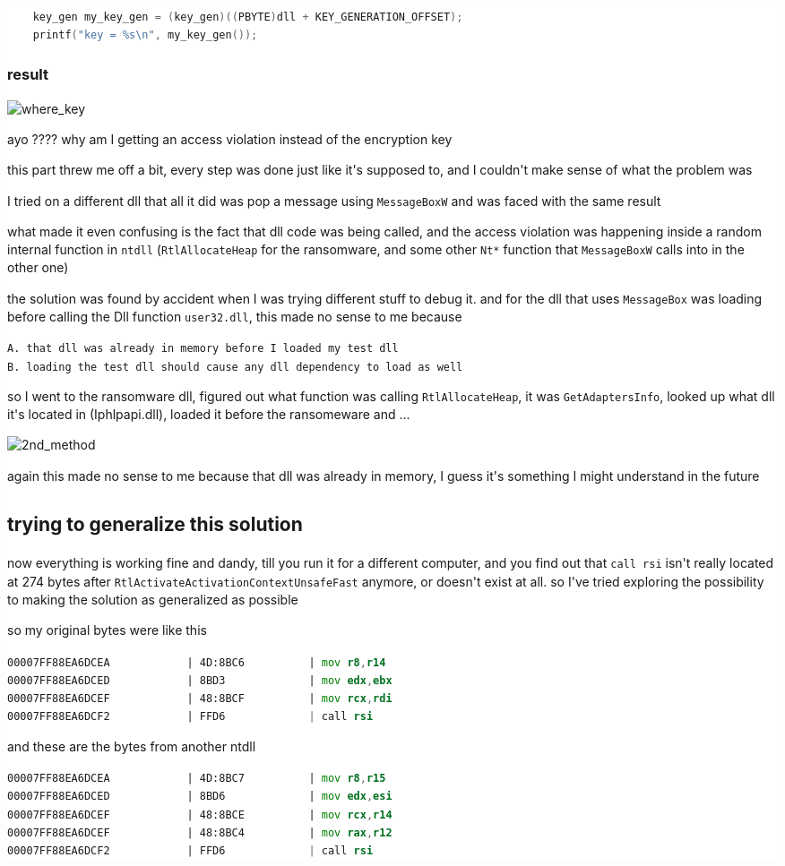 ```c
	key_gen my_key_gen = (key_gen)((PBYTE)dll + KEY_GENERATION_OFFSET);
	printf("key = %s\n", my_key_gen());
```

### result

![where_key](https://user-images.githubusercontent.com/71389295/153695749-3ddfef3c-6559-47d7-95e3-80ac6a99ceee.png)

ayo ???? why am I getting an access violation instead of the encryption key

this part threw me off a bit, every step was done just like it's supposed to, and I couldn't make sense of what the problem was

I tried on a different dll that all it did was pop a message using `MessageBoxW` and was faced with the same result

what made it even confusing is the fact that dll code was being called, and the access violation was happening inside a random internal function in `ntdll` (`RtlAllocateHeap` for the ransomware, and some other `Nt*` function that `MessageBoxW` calls into in the other one)

the solution was found by accident when I was trying different stuff to debug it. and for the dll that uses `MessageBox` was loading before calling the Dll function `user32.dll`, this made no sense to me because

	A. that dll was already in memory before I loaded my test dll
	B. loading the test dll should cause any dll dependency to load as well
	
so I went to the ransomware dll, figured out what function was calling `RtlAllocateHeap`, it was `GetAdaptersInfo`, looked up what dll it's located in (Iphlpapi.dll), loaded it before the ransomeware and ...

![2nd_method](https://user-images.githubusercontent.com/71389295/154583773-b2beb0b5-17f7-48cc-a8bc-c62cea4050b3.PNG)


again this made no sense to me because that dll was already in memory, I guess it's something I might understand in the future

## trying to generalize this solution

now everything is working fine and dandy, till you run it for a different computer, and you find out that `call rsi` isn't really located at 274 bytes after `RtlActivateActivationContextUnsafeFast` anymore, or doesn't exist at all. so I've tried exploring the possibility to making the solution as generalized as possible

so my original bytes were like this

```asm
00007FF88EA6DCEA            | 4D:8BC6          | mov r8,r14
00007FF88EA6DCED            | 8BD3             | mov edx,ebx
00007FF88EA6DCEF            | 48:8BCF          | mov rcx,rdi
00007FF88EA6DCF2            | FFD6             | call rsi
```

and these are the bytes from another ntdll

```asm
00007FF88EA6DCEA            | 4D:8BC7          | mov r8,r15
00007FF88EA6DCED            | 8BD6             | mov edx,esi
00007FF88EA6DCEF            | 48:8BCE          | mov rcx,r14
00007FF88EA6DCEF            | 48:8BC4          | mov rax,r12
00007FF88EA6DCF2            | FFD6             | call rsi
```
